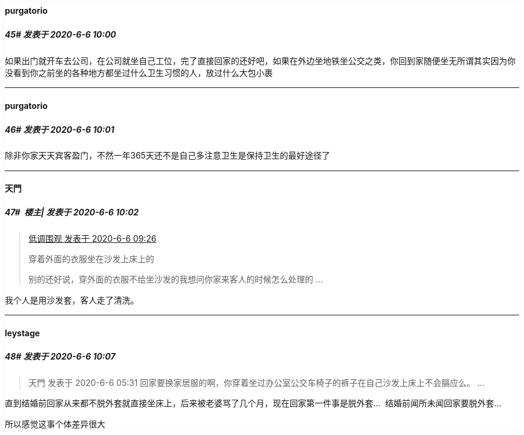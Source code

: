 ####  purgatorio  
##### 45#       发表于 2020-6-6 10:00




如果出门就开车去公司，在公司就坐自己工位，完了直接回家的还好吧，如果在外边坐地铁坐公交之类，你回到家随便坐无所谓其实因为你没看到你之前坐的各种地方都坐过什么卫生习惯的人，放过什么大包小裹







*****

####  purgatorio  
##### 46#       发表于 2020-6-6 10:01




除非你家天天宾客盈门，不然一年365天还不是自己多注意卫生是保持卫生的最好途径了







*****

####  天門  
##### 47#         楼主| 发表于 2020-6-6 10:02



<blockquote><a href="httphttps://bbs.saraba1st.com/2b/forum.php?mod=redirect&amp;goto=findpost&amp;pid=47695075&amp;ptid=1939879" target="_blank">低调围观 发表于 2020-6-6 09:26</a>

穿着外面的衣服坐在沙发上床上的


别的还好说，穿外面的衣服不给坐沙发的我想问你家来客人的时候怎么处理的 ...</blockquote>
我个人是用沙发套，客人走了清洗。







*****

####  leystage  
##### 48#       发表于 2020-6-6 10:07



<blockquote>天門 发表于 2020-6-6 05:31
回家要换家居服的啊，你穿着坐过办公室公交车椅子的裤子在自己沙发上床上不会膈应么。 ...</blockquote>
直到结婚前回家从来都不脱外套就直接坐床上，后来被老婆骂了几个月，现在回家第一件事是脱外套…  结婚前闻所未闻回家要脱外套…


所以感觉这事个体差异很大


